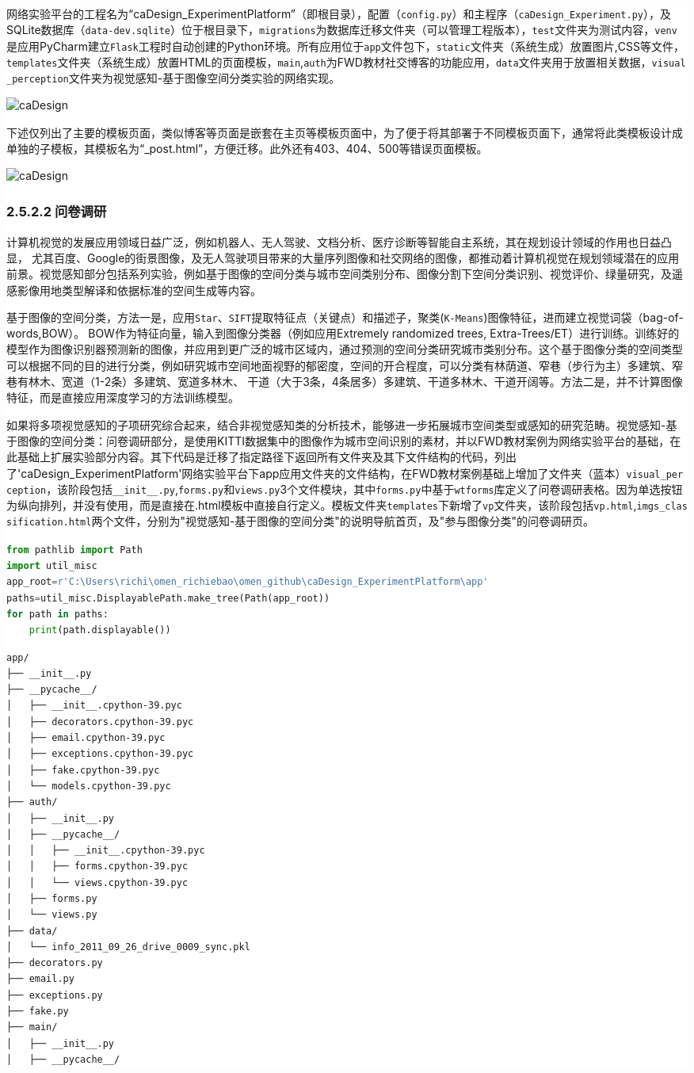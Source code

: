 网络实验平台的工程名为“caDesign_ExperimentPlatform”（即根目录），配置（`config.py`）和主程序（`caDesign_Experiment.py`），及SQLite数据库（`data-dev.sqlite`）位于根目录下，`migrations`为数据库迁移文件夹（可以管理工程版本），`test`文件夹为测试内容，`venv`是应用PyCharm建立`Flask`工程时自动创建的Python环境。所有应用位于`app`文件包下，`static`文件夹（系统生成）放置图片,CSS等文件，`templates`文件夹（系统生成）放置HTML的页面模板，`main`,`auth`为FWD教材社交博客的功能应用，`data`文件夹用于放置相关数据，`visual_perception`文件夹为视觉感知-基于图像空间分类实验的网络实现。

<img src="./imgs/2_5_2/2_5_2_02.png" height='auto' width=800 title="caDesign">

下述仅列出了主要的模板页面，类似博客等页面是嵌套在主页等模板页面中，为了便于将其部署于不同模板页面下，通常将此类模板设计成单独的子模板，其模板名为“_post.html”，方便迁移。此外还有403、404、500等错误页面模板。

<img src="./imgs/2_5_2/2_5_2_03.jpg" height='auto' width='auto' title="caDesign">

### 2.5.2.2 问卷调研

计算机视觉的发展应用领域日益广泛，例如机器人、无人驾驶、文档分析、医疗诊断等智能自主系统，其在规划设计领域的作用也日益凸显， 尤其百度、Google的街景图像，及无人驾驶项目带来的大量序列图像和社交网络的图像，都推动着计算机视觉在规划领域潜在的应用前景。视觉感知部分包括系列实验，例如基于图像的空间分类与城市空间类别分布、图像分割下空间分类识别、视觉评价、绿量研究，及遥感影像用地类型解译和依据标准的空间生成等内容。

基于图像的空间分类，方法一是，应用`Star`、`SIFT`提取特征点（关键点）和描述子，聚类(`K-Means`)图像特征，进而建立视觉词袋（bag-of-words,BOW）。 BOW作为特征向量，输入到图像分类器（例如应用Extremely randomized trees, Extra-Trees/ET）进行训练。训练好的模型作为图像识别器预测新的图像，并应用到更广泛的城市区域内，通过预测的空间分类研究城市类别分布。这个基于图像分类的空间类型可以根据不同的目的进行分类，例如研究城市空间地面视野的郁密度，空间的开合程度，可以分类有林荫道、窄巷（步行为主）多建筑、窄巷有林木、宽道（1-2条）多建筑、宽道多林木、 干道（大于3条，4条居多）多建筑、干道多林木、干道开阔等。方法二是，并不计算图像特征，而是直接应用深度学习的方法训练模型。

如果将多项视觉感知的子项研究综合起来，结合非视觉感知类的分析技术，能够进一步拓展城市空间类型或感知的研究范畴。视觉感知-基于图像的空间分类：问卷调研部分，是使用KITTI数据集中的图像作为城市空间识别的素材，并以FWD教材案例为网络实验平台的基础，在此基础上扩展实验部分内容。其下代码是迁移了指定路径下返回所有文件夹及其下文件结构的代码，列出了'caDesign_ExperimentPlatform'网络实验平台下app应用文件夹的文件结构，在FWD教材案例基础上增加了文件夹（蓝本）`visual_perception`，该阶段包括`__init__.py`,`forms.py`和`views.py`3个文件模块，其中`forms.py`中基于`wtforms`库定义了问卷调研表格。因为单选按钮为纵向排列，并没有使用，而是直接在.html模板中直接自行定义。模板文件夹`templates`下新增了`vp`文件夹，该阶段包括`vp.html`,`imgs_classification.html`两个文件，分别为"视觉感知-基于图像的空间分类"的说明导航首页，及"参与图像分类"的问卷调研页。


```python
from pathlib import Path
import util_misc    
app_root=r'C:\Users\richi\omen_richiebao\omen_github\caDesign_ExperimentPlatform\app'
paths=util_misc.DisplayablePath.make_tree(Path(app_root))
for path in paths:
    print(path.displayable())
```


    app/
    ├── __init__.py
    ├── __pycache__/
    │   ├── __init__.cpython-39.pyc
    │   ├── decorators.cpython-39.pyc
    │   ├── email.cpython-39.pyc
    │   ├── exceptions.cpython-39.pyc
    │   ├── fake.cpython-39.pyc
    │   └── models.cpython-39.pyc
    ├── auth/
    │   ├── __init__.py
    │   ├── __pycache__/
    │   │   ├── __init__.cpython-39.pyc
    │   │   ├── forms.cpython-39.pyc
    │   │   └── views.cpython-39.pyc
    │   ├── forms.py
    │   └── views.py
    ├── data/
    │   └── info_2011_09_26_drive_0009_sync.pkl
    ├── decorators.py
    ├── email.py
    ├── exceptions.py
    ├── fake.py
    ├── main/
    │   ├── __init__.py
    │   ├── __pycache__/